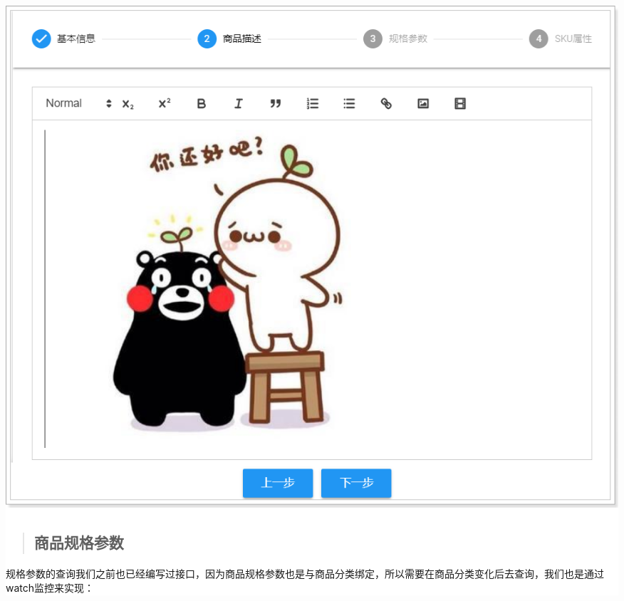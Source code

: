 ![1528469209005](day10-商品管理/1528469209005.png)



> ## 商品规格参数

规格参数的查询我们之前也已经编写过接口，因为商品规格参数也是与商品分类绑定，所以需要在商品分类变化后去查询，我们也是通过watch监控来实现：
